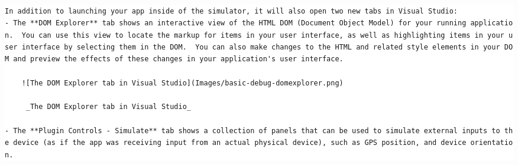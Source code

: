 	In addition to launching your app inside of the simulator, it will also open two new tabs in Visual Studio:
	- The **DOM Explorer** tab shows an interactive view of the HTML DOM (Document Object Model) for your running application.  You can use this view to locate the markup for items in your user interface, as well as highlighting items in your user interface by selecting them in the DOM.  You can also make changes to the HTML and related style elements in your DOM and preview the effects of these changes in your application's user interface. 

	    ![The DOM Explorer tab in Visual Studio](Images/basic-debug-domexplorer.png)
	
	     _The DOM Explorer tab in Visual Studio_

	- The **Plugin Controls - Simulate** tab shows a collection of panels that can be used to simulate external inputs to the device (as if the app was receiving input from an actual physical device), such as GPS position, and device orientation. 
